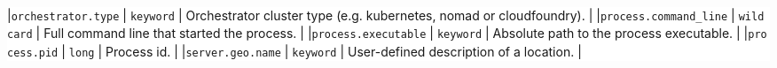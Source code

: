 |`orchestrator.type` | `keyword` | Orchestrator cluster type (e.g. kubernetes, nomad or cloudfoundry). |
|`process.command_line` | `wildcard` | Full command line that started the process. |
|`process.executable` | `keyword` | Absolute path to the process executable. |
|`process.pid` | `long` | Process id. |
|`server.geo.name` | `keyword` | User-defined description of a location. |

